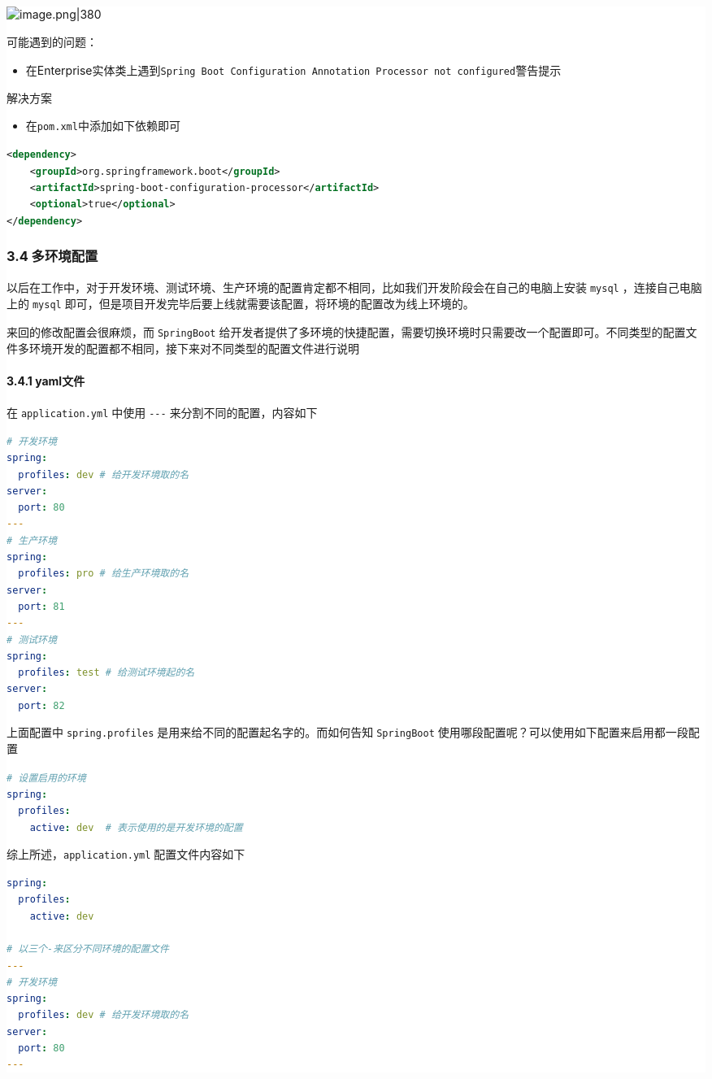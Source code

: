   ![image.png|380](https://my-obsidian-image.oss-cn-guangzhou.aliyuncs.com/2024/04/ab1c7e9c55e57f229c59f049da9e94e3.png)

可能遇到的问题：
- 在Enterprise实体类上遇到`Spring Boot Configuration Annotation Processor not configured`警告提示

解决方案
- 在`pom.xml`中添加如下依赖即可
```xml
<dependency>  
    <groupId>org.springframework.boot</groupId>  
    <artifactId>spring-boot-configuration-processor</artifactId>  
    <optional>true</optional>  
</dependency>
```
### 3.4 多环境配置

以后在工作中，对于开发环境、测试环境、生产环境的配置肯定都不相同，比如我们开发阶段会在自己的电脑上安装 `mysql` ，连接自己电脑上的 `mysql` 即可，但是项目开发完毕后要上线就需要该配置，将环境的配置改为线上环境的。  

来回的修改配置会很麻烦，而 `SpringBoot` 给开发者提供了多环境的快捷配置，需要切换环境时只需要改一个配置即可。不同类型的配置文件多环境开发的配置都不相同，接下来对不同类型的配置文件进行说明
#### 3.4.1 yaml文件

在 `application.yml` 中使用 `---` 来分割不同的配置，内容如下
```yml
# 开发环境  
spring:  
  profiles: dev # 给开发环境取的名  
server:  
  port: 80  
---  
# 生产环境  
spring:  
  profiles: pro # 给生产环境取的名  
server:  
  port: 81  
---  
# 测试环境  
spring:  
  profiles: test # 给测试环境起的名  
server:  
  port: 82
```

上面配置中 `spring.profiles` 是用来给不同的配置起名字的。而如何告知 `SpringBoot` 使用哪段配置呢？可以使用如下配置来启用都一段配置
```yml
# 设置启用的环境  
spring:  
  profiles:  
    active: dev  # 表示使用的是开发环境的配置
```

综上所述，`application.yml` 配置文件内容如下
```yml
spring:  
  profiles:  
    active: dev  

# 以三个-来区分不同环境的配置文件
---  
# 开发环境  
spring:  
  profiles: dev # 给开发环境取的名  
server:  
  port: 80  
---  
```